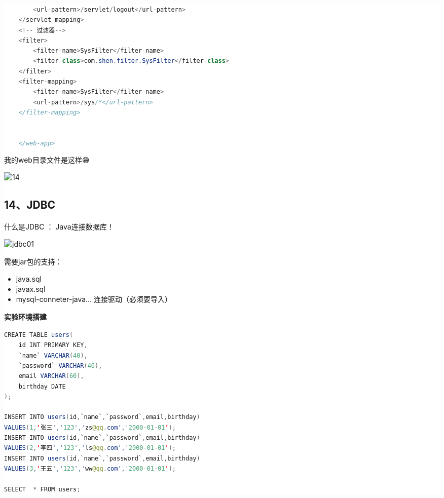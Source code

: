 ```java
        <url-pattern>/servlet/logout</url-pattern>
    </servlet-mapping>
    <!-- 过滤器-->
    <filter>
        <filter-name>SysFilter</filter-name>
        <filter-class>com.shen.filter.SysFilter</filter-class>
    </filter>
    <filter-mapping>
        <filter-name>SysFilter</filter-name>
        <url-pattern>/sys/*</url-pattern>
    </filter-mapping>
    
    
    </web-app>
```

我的web目录文件是这样😁

![14](https://img2022.cnblogs.com/blog/2467723/202203/2467723-20220329231056086-184340382.png)

## 14、JDBC

什么是JDBC ： Java连接数据库！

![jdbc01](https://img2022.cnblogs.com/blog/2467723/202203/2467723-20220329231055810-935855758.png)

需要jar包的支持：

- java.sql
- javax.sql
- mysql-conneter-java… 连接驱动（必须要导入）

**实验环境搭建**

```java
CREATE TABLE users(
    id INT PRIMARY KEY,
    `name` VARCHAR(40),
    `password` VARCHAR(40),
    email VARCHAR(60),
    birthday DATE
);

INSERT INTO users(id,`name`,`password`,email,birthday)
VALUES(1,'张三','123','zs@qq.com','2000-01-01');
INSERT INTO users(id,`name`,`password`,email,birthday)
VALUES(2,'李四','123','ls@qq.com','2000-01-01');
INSERT INTO users(id,`name`,`password`,email,birthday)
VALUES(3,'王五','123','ww@qq.com','2000-01-01');

SELECT	* FROM users;
```

